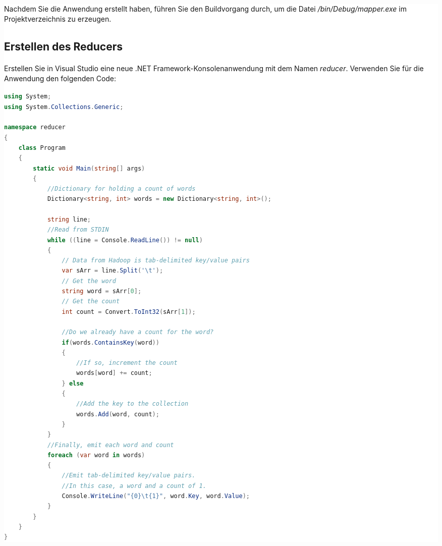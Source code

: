 Nachdem Sie die Anwendung erstellt haben, führen Sie den Buildvorgang durch, um die Datei */bin/Debug/mapper.exe* im Projektverzeichnis zu erzeugen.

## <a name="create-the-reducer"></a>Erstellen des Reducers

Erstellen Sie in Visual Studio eine neue .NET Framework-Konsolenanwendung mit dem Namen *reducer*. Verwenden Sie für die Anwendung den folgenden Code:

```csharp
using System;
using System.Collections.Generic;

namespace reducer
{
    class Program
    {
        static void Main(string[] args)
        {
            //Dictionary for holding a count of words
            Dictionary<string, int> words = new Dictionary<string, int>();

            string line;
            //Read from STDIN
            while ((line = Console.ReadLine()) != null)
            {
                // Data from Hadoop is tab-delimited key/value pairs
                var sArr = line.Split('\t');
                // Get the word
                string word = sArr[0];
                // Get the count
                int count = Convert.ToInt32(sArr[1]);

                //Do we already have a count for the word?
                if(words.ContainsKey(word))
                {
                    //If so, increment the count
                    words[word] += count;
                } else
                {
                    //Add the key to the collection
                    words.Add(word, count);
                }
            }
            //Finally, emit each word and count
            foreach (var word in words)
            {
                //Emit tab-delimited key/value pairs.
                //In this case, a word and a count of 1.
                Console.WriteLine("{0}\t{1}", word.Key, word.Value);
            }
        }
    }
}
```
